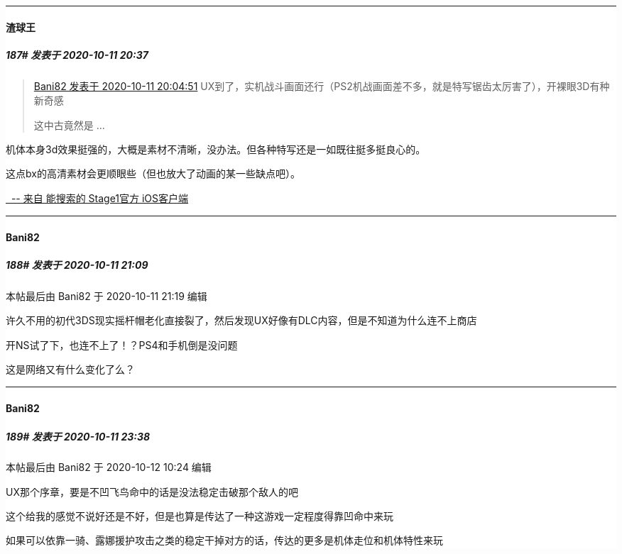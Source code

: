 


*****

####  渣球王  
##### 187#       发表于 2020-10-11 20:37



<blockquote><a href="httphttps://bbs.saraba1st.com/2b/forum.php?mod=redirect&amp;goto=findpost&amp;pid=49021101&amp;ptid=1958828" target="_blank">Bani82 发表于 2020-10-11 20:04:51</a>
UX到了，实机战斗画面还行（PS2机战画面差不多，就是特写锯齿太厉害了），开裸眼3D有种新奇感

这中古竟然是 ...</blockquote>机体本身3d效果挺强的，大概是素材不清晰，没办法。但各种特写还是一如既往挺多挺良心的。

这点bx的高清素材会更顺眼些（但也放大了动画的某一些缺点吧）。

[  -- 来自 能搜索的 Stage1官方 iOS客户端](https://itunes.apple.com/fi/app/saraba1st/id1221237470?mt=8)







*****

####  Bani82  
##### 188#       发表于 2020-10-11 21:09



 本帖最后由 Bani82 于 2020-10-11 21:19 编辑 

许久不用的初代3DS现实摇杆帽老化直接裂了，然后发现UX好像有DLC内容，但是不知道为什么连不上商店


开NS试了下，也连不上了！？PS4和手机倒是没问题

这是网络又有什么变化了么？








*****

####  Bani82  
##### 189#       发表于 2020-10-11 23:38



 本帖最后由 Bani82 于 2020-10-12 10:24 编辑 

UX那个序章，要是不凹飞鸟命中的话是没法稳定击破那个敌人的吧

这个给我的感觉不说好还是不好，但是也算是传达了一种这游戏一定程度得靠凹命中来玩

如果可以依靠一骑、露娜援护攻击之类的稳定干掉对方的话，传达的更多是机体走位和机体特性来玩





